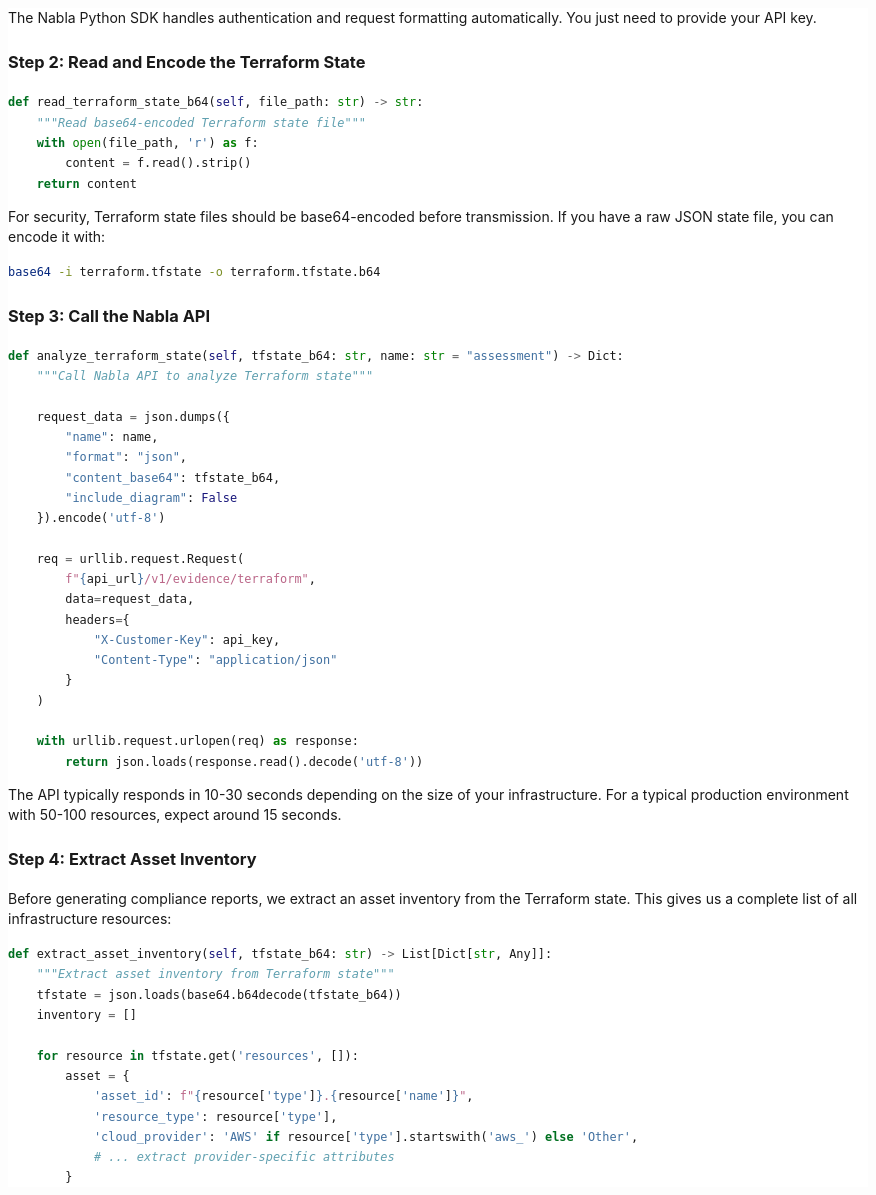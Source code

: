 The Nabla Python SDK handles authentication and request formatting automatically. You just need to provide your API key.

### Step 2: Read and Encode the Terraform State

```python
def read_terraform_state_b64(self, file_path: str) -> str:
    """Read base64-encoded Terraform state file"""
    with open(file_path, 'r') as f:
        content = f.read().strip()
    return content
```

For security, Terraform state files should be base64-encoded before transmission. If you have a raw JSON state file, you can encode it with:

```bash
base64 -i terraform.tfstate -o terraform.tfstate.b64
```

### Step 3: Call the Nabla API

```python
def analyze_terraform_state(self, tfstate_b64: str, name: str = "assessment") -> Dict:
    """Call Nabla API to analyze Terraform state"""

    request_data = json.dumps({
        "name": name,
        "format": "json",
        "content_base64": tfstate_b64,
        "include_diagram": False
    }).encode('utf-8')

    req = urllib.request.Request(
        f"{api_url}/v1/evidence/terraform",
        data=request_data,
        headers={
            "X-Customer-Key": api_key,
            "Content-Type": "application/json"
        }
    )

    with urllib.request.urlopen(req) as response:
        return json.loads(response.read().decode('utf-8'))
```

The API typically responds in 10-30 seconds depending on the size of your infrastructure. For a typical production environment with 50-100 resources, expect around 15 seconds.

### Step 4: Extract Asset Inventory

Before generating compliance reports, we extract an asset inventory from the Terraform state. This gives us a complete list of all infrastructure resources:

```python
def extract_asset_inventory(self, tfstate_b64: str) -> List[Dict[str, Any]]:
    """Extract asset inventory from Terraform state"""
    tfstate = json.loads(base64.b64decode(tfstate_b64))
    inventory = []

    for resource in tfstate.get('resources', []):
        asset = {
            'asset_id': f"{resource['type']}.{resource['name']}",
            'resource_type': resource['type'],
            'cloud_provider': 'AWS' if resource['type'].startswith('aws_') else 'Other',
            # ... extract provider-specific attributes
        }
```